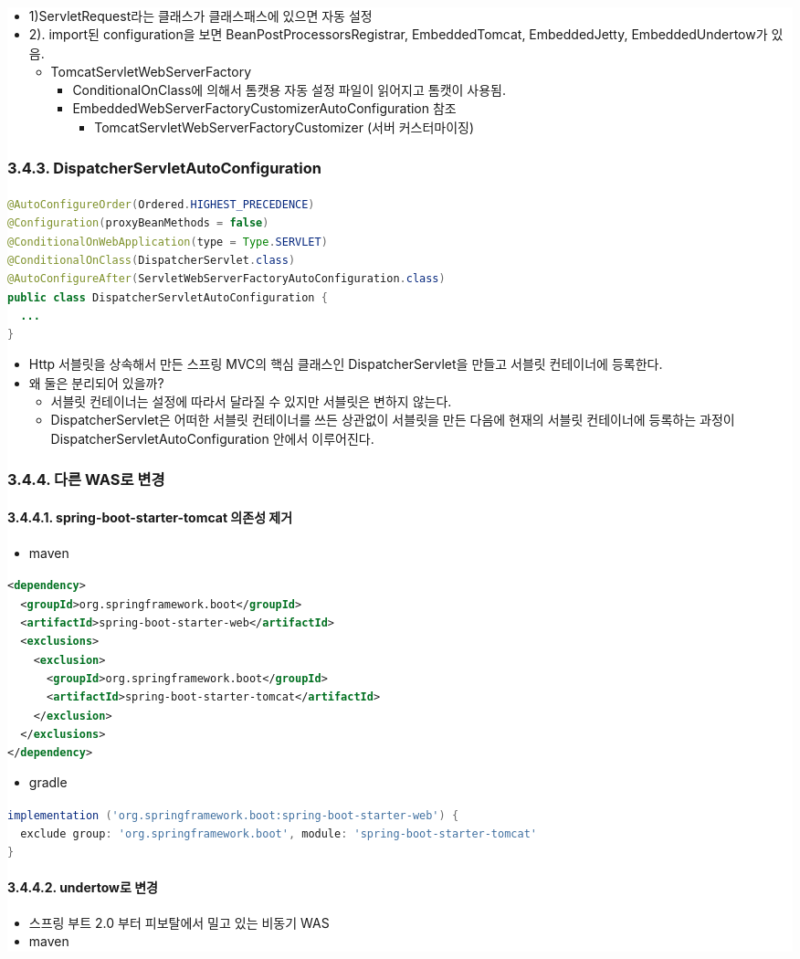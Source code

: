 * 1)ServletRequest라는 클래스가 클래스패스에 있으면 자동 설정
* 2). import된 configuration을 보면 BeanPostProcessorsRegistrar, EmbeddedTomcat, EmbeddedJetty, EmbeddedUndertow가 있음.
  * TomcatServletWebServerFactory 
    * ConditionalOnClass에 의해서 톰캣용 자동 설정 파일이 읽어지고 톰캣이 사용됨.
    * EmbeddedWebServerFactoryCustomizerAutoConfiguration 참조
      * TomcatServletWebServerFactoryCustomizer (서버 커스터마이징)

### 3.4.3. DispatcherServletAutoConfiguration

```java
@AutoConfigureOrder(Ordered.HIGHEST_PRECEDENCE)
@Configuration(proxyBeanMethods = false)
@ConditionalOnWebApplication(type = Type.SERVLET)
@ConditionalOnClass(DispatcherServlet.class)
@AutoConfigureAfter(ServletWebServerFactoryAutoConfiguration.class)
public class DispatcherServletAutoConfiguration {
  ...
}
```
* Http 서블릿을 상속해서 만든 스프링 MVC의 핵심 클래스인 DispatcherServlet을 만들고 서블릿 컨테이너에 등록한다.
* 왜 둘은 분리되어 있을까?
  * 서블릿 컨테이너는 설정에 따라서 달라질 수 있지만 서블릿은 변하지 않는다. 
  * DispatcherServlet은 어떠한 서블릿 컨테이너를 쓰든 상관없이 서블릿을 만든 다음에 현재의 서블릿 컨테이너에 등록하는 과정이 DispatcherServletAutoConfiguration 안에서 이루어진다.

### 3.4.4. 다른 WAS로 변경
#### 3.4.4.1. spring-boot-starter-tomcat 의존성 제거
* maven

```xml
<dependency>
  <groupId>org.springframework.boot</groupId>
  <artifactId>spring-boot-starter-web</artifactId>
  <exclusions>
    <exclusion>
      <groupId>org.springframework.boot</groupId>
      <artifactId>spring-boot-starter-tomcat</artifactId>
    </exclusion>
  </exclusions>
</dependency>
```
* gradle

```groovy
implementation ('org.springframework.boot:spring-boot-starter-web') {
  exclude group: 'org.springframework.boot', module: 'spring-boot-starter-tomcat'
}
```

#### 3.4.4.2. undertow로 변경
* 스프링 부트 2.0 부터 피보탈에서 밀고 있는 비동기 WAS
* maven
